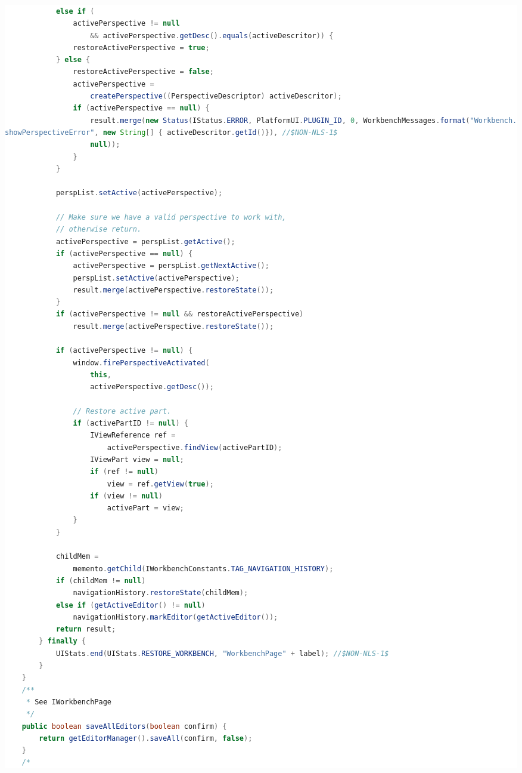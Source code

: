 ```java
			else if (
				activePerspective != null
					&& activePerspective.getDesc().equals(activeDescritor)) {
				restoreActivePerspective = true;
			} else {
				restoreActivePerspective = false;
				activePerspective =
					createPerspective((PerspectiveDescriptor) activeDescritor);
				if (activePerspective == null) {
					result.merge(new Status(IStatus.ERROR, PlatformUI.PLUGIN_ID, 0, WorkbenchMessages.format("Workbench.showPerspectiveError", new String[] { activeDescritor.getId()}), //$NON-NLS-1$
					null));
				}
			}

			perspList.setActive(activePerspective);

			// Make sure we have a valid perspective to work with,
			// otherwise return.
			activePerspective = perspList.getActive();
			if (activePerspective == null) {
				activePerspective = perspList.getNextActive();
				perspList.setActive(activePerspective);
				result.merge(activePerspective.restoreState());
			}
			if (activePerspective != null && restoreActivePerspective)
				result.merge(activePerspective.restoreState());

			if (activePerspective != null) {
				window.firePerspectiveActivated(
					this,
					activePerspective.getDesc());

				// Restore active part.
				if (activePartID != null) {
					IViewReference ref =
						activePerspective.findView(activePartID);
					IViewPart view = null;
					if (ref != null)
						view = ref.getView(true);
					if (view != null)
						activePart = view;
				}
			}

			childMem =
				memento.getChild(IWorkbenchConstants.TAG_NAVIGATION_HISTORY);
			if (childMem != null)
				navigationHistory.restoreState(childMem);
			else if (getActiveEditor() != null)
				navigationHistory.markEditor(getActiveEditor());
			return result;
		} finally {
			UIStats.end(UIStats.RESTORE_WORKBENCH, "WorkbenchPage" + label); //$NON-NLS-1$
		}
	}
	/**
	 * See IWorkbenchPage
	 */
	public boolean saveAllEditors(boolean confirm) {
		return getEditorManager().saveAll(confirm, false);
	}
	/*
```